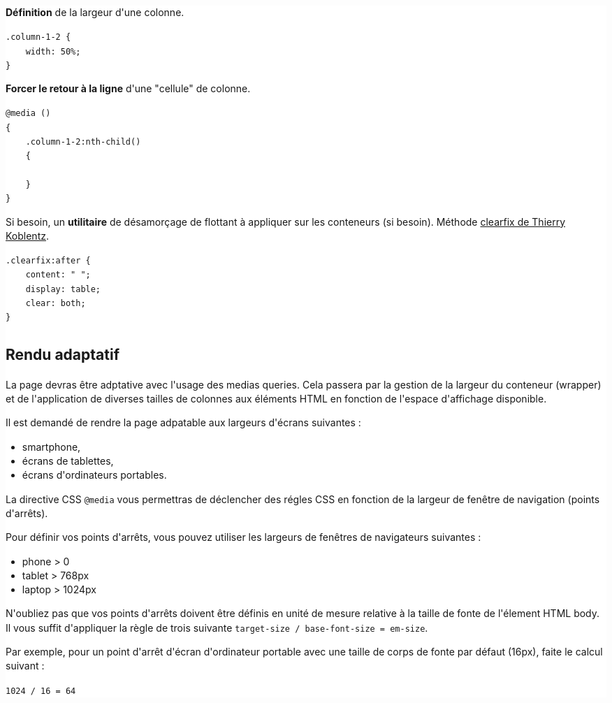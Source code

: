 **Définition** de la largeur d'une colonne.

	.column-1-2 {
		width: 50%;
	}

**Forcer le retour à la ligne** d'une "cellule" de colonne.
	
	@media ()
	{
		.column-1-2:nth-child()
		{

		}
	}
		

Si besoin, un **utilitaire** de désamorçage de flottant à appliquer sur les conteneurs (si besoin). Méthode [clearfix de Thierry Koblentz](http://cssmojo.com/the-very-latest-clearfix-reloaded/).

	.clearfix:after {
		content: " ";
		display: table;
		clear: both;
	}

## Rendu adaptatif

La page devras être adptative avec l'usage des medias queries. Cela passera
par la gestion de la largeur du conteneur (wrapper) et de l'application de
diverses tailles de colonnes aux éléments HTML en fonction de l'espace
d'affichage disponible.

Il est demandé de rendre la page adpatable aux largeurs d'écrans suivantes : 

 - smartphone,
 - écrans de tablettes,
 - écrans d'ordinateurs portables.

La directive CSS `@media` vous permettras de déclencher des régles CSS en
fonction de la largeur de fenêtre de navigation (points d'arrêts).

Pour définir vos points d'arrêts, vous pouvez utiliser les largeurs de
fenêtres de navigateurs suivantes :

 - phone > 0
 - tablet > 768px
 - laptop > 1024px

N'oubliez pas que vos points d'arrêts doivent être définis en unité de mesure
relative à la taille de fonte de l'élement HTML body. Il vous suffit
d'appliquer la règle de trois suivante `target-size / base-font-size = em-size`.

Par exemple, pour un point d'arrêt d'écran d'ordinateur portable avec une
taille de corps de fonte par défaut (16px), faite le calcul suivant :

	1024 / 16 = 64
